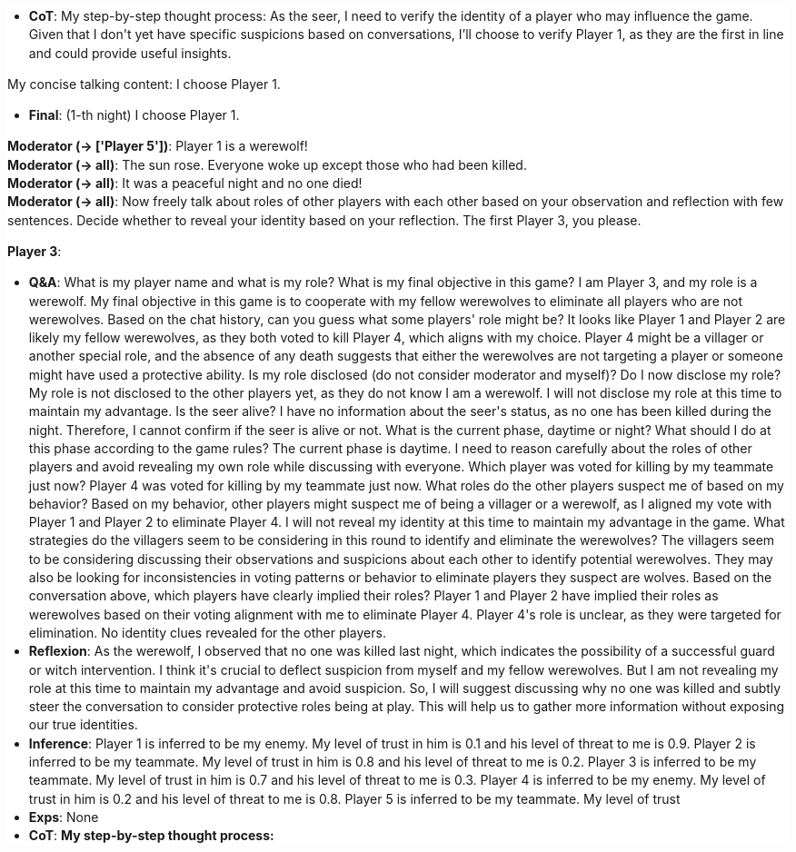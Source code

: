 - **CoT**: My step-by-step thought process: 
As the seer, I need to verify the identity of a player who may influence the game. Given that I don't yet have specific suspicions based on conversations, I’ll choose to verify Player 1, as they are the first in line and could provide useful insights.

My concise talking content: I choose Player 1.  

- **Final**: (1-th night) I choose Player 1.  

**Moderator (-> ['Player 5'])**: Player 1 is a werewolf!  
**Moderator (-> all)**: The sun rose. Everyone woke up except those who had been killed.  
**Moderator (-> all)**: It was a peaceful night and no one died!  
**Moderator (-> all)**: Now freely talk about roles of other players with each other based on your observation and reflection with few sentences. Decide whether to reveal your identity based on your reflection. The first Player 3, you please.
  
**Player 3**:  
- **Q&A**: What is my player name and what is my role? What is my final objective in this game? I am Player 3, and my role is a werewolf. My final objective in this game is to cooperate with my fellow werewolves to eliminate all players who are not werewolves.
Based on the chat history, can you guess what some players' role might be? It looks like Player 1 and Player 2 are likely my fellow werewolves, as they both voted to kill Player 4, which aligns with my choice. Player 4 might be a villager or another special role, and the absence of any death suggests that either the werewolves are not targeting a player or someone might have used a protective ability.
Is my role disclosed (do not consider moderator and myself)? Do I now disclose my role? My role is not disclosed to the other players yet, as they do not know I am a werewolf. I will not disclose my role at this time to maintain my advantage.
Is the seer alive? I have no information about the seer's status, as no one has been killed during the night. Therefore, I cannot confirm if the seer is alive or not.
What is the current phase, daytime or night? What should I do at this phase according to the game rules? The current phase is daytime. I need to reason carefully about the roles of other players and avoid revealing my own role while discussing with everyone.
Which player was voted for killing by my teammate just now? Player 4 was voted for killing by my teammate just now.
What roles do the other players suspect me of based on my behavior? Based on my behavior, other players might suspect me of being a villager or a werewolf, as I aligned my vote with Player 1 and Player 2 to eliminate Player 4. I will not reveal my identity at this time to maintain my advantage in the game.
What strategies do the villagers seem to be considering in this round to identify and eliminate the werewolves? The villagers seem to be considering discussing their observations and suspicions about each other to identify potential werewolves. They may also be looking for inconsistencies in voting patterns or behavior to eliminate players they suspect are wolves.
Based on the conversation above, which players have clearly implied their roles? Player 1 and Player 2 have implied their roles as werewolves based on their voting alignment with me to eliminate Player 4. Player 4's role is unclear, as they were targeted for elimination. No identity clues revealed for the other players.  
- **Reflexion**: As the werewolf, I observed that no one was killed last night, which indicates the possibility of a successful guard or witch intervention. I think it's crucial to deflect suspicion from myself and my fellow werewolves. But I am not revealing my role at this time to maintain my advantage and avoid suspicion. So, I will suggest discussing why no one was killed and subtly steer the conversation to consider protective roles being at play. This will help us to gather more information without exposing our true identities.  
- **Inference**: Player 1 is inferred to be my enemy. My level of trust in him is 0.1 and his level of threat to me is 0.9.
Player 2 is inferred to be my teammate. My level of trust in him is 0.8 and his level of threat to me is 0.2.
Player 3 is inferred to be my teammate. My level of trust in him is 0.7 and his level of threat to me is 0.3.
Player 4 is inferred to be my enemy. My level of trust in him is 0.2 and his level of threat to me is 0.8.
Player 5 is inferred to be my teammate. My level of trust  
- **Exps**: None  
- **CoT**: **My step-by-step thought process:**
